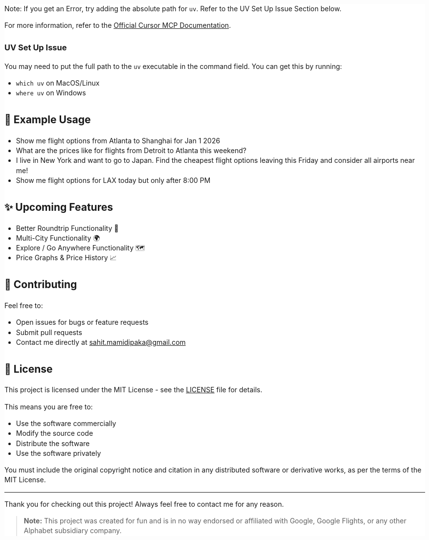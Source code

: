 Note: If you get an Error, try adding the absolute path for `uv`. Refer to the UV Set Up Issue Section below.

For more information, refer to the [Official Cursor MCP Documentation](https://docs.cursor.com/context/model-context-protocol).

### UV Set Up Issue

You may need to put the full path to the `uv` executable in the command field. You can get this by running:
- `which uv` on MacOS/Linux
- `where uv` on Windows

## 🚀 Example Usage

- Show me flight options from Atlanta to Shanghai for Jan 1 2026
- What are the prices like for flights from Detroit to Atlanta this weekend?
- I live in New York and want to go to Japan. Find the cheapest flight options leaving this Friday and consider all airports near me!
- Show me flight options for LAX today but only after 8:00 PM

## ✨ Upcoming Features

- Better Roundtrip Functionality 🚀
- Multi-City Functionality 🌍
- Explore / Go Anywhere Functionality 🗺️
- Price Graphs & Price History 📈

## 🤝 Contributing

Feel free to:

- Open issues for bugs or feature requests
- Submit pull requests
- Contact me directly at sahit.mamidipaka@gmail.com

## 📄 License

This project is licensed under the MIT License - see the [LICENSE](LICENSE) file for details.

This means you are free to:

- Use the software commercially
- Modify the source code
- Distribute the software
- Use the software privately

You must include the original copyright notice and citation in any distributed software or derivative works, as per the terms of the MIT License.

---

Thank you for checking out this project! Always feel free to contact me for any reason.

> **Note:** This project was created for fun and is in no way endorsed or affiliated with Google, Google Flights, or any other Alphabet subsidiary company.
